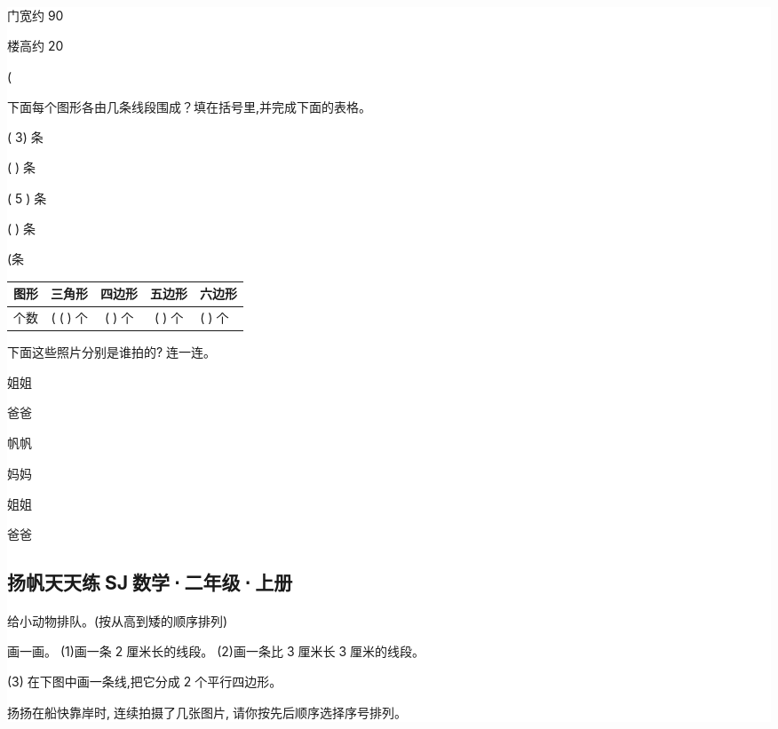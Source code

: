 
门宽约 90



楼高约 20

(

下面每个图形各由几条线段围成？填在括号里,并完成下面的表格。



( 3) 条



( ) 条



( 5 ) 条



( ) 条


(条

| 图形 | 三角形 | 四边形 | 五边形 | 六边形 |
| :---: | :---: | :---: | :---: | :--- |
| 个数 | $($ ( ) 个 | $($ ) 个 | $($ ) 个 | $($ ) 个 |

下面这些照片分别是谁拍的? 连一连。


姐姐

爸爸

帆帆

妈妈

姐姐

爸爸



## 扬帆天天练 SJ 数学 $\cdot$ 二年级 $\cdot$ 上册

给小动物排队。(按从高到矮的顺序排列)


画一画。
(1)画一条 2 厘米长的线段。
(2)画一条比 3 厘米长 3 厘米的线段。

(3) 在下图中画一条线,把它分成 2 个平行四边形。



扬扬在船快靠岸时, 连续拍摄了几张图片, 请你按先后顺序选择序号排列。



